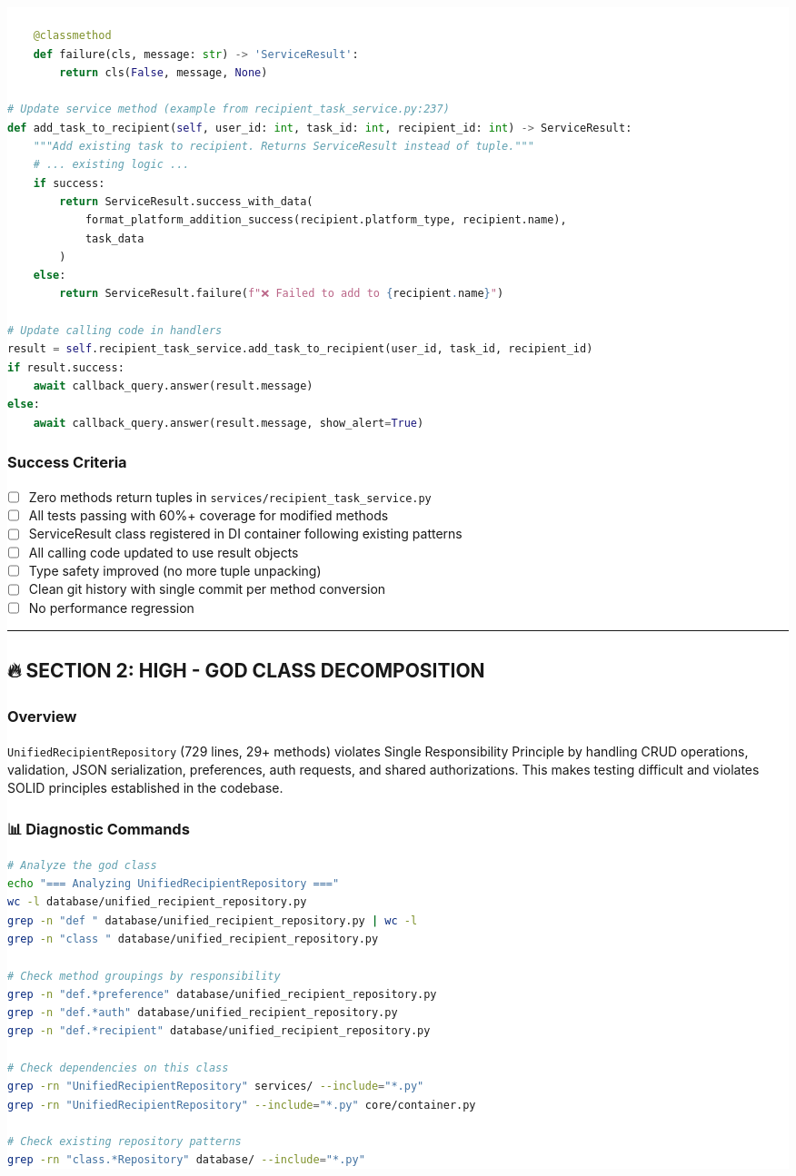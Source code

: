 ```python
    
    @classmethod
    def failure(cls, message: str) -> 'ServiceResult':
        return cls(False, message, None)

# Update service method (example from recipient_task_service.py:237)
def add_task_to_recipient(self, user_id: int, task_id: int, recipient_id: int) -> ServiceResult:
    """Add existing task to recipient. Returns ServiceResult instead of tuple."""
    # ... existing logic ...
    if success:
        return ServiceResult.success_with_data(
            format_platform_addition_success(recipient.platform_type, recipient.name),
            task_data
        )
    else:
        return ServiceResult.failure(f"❌ Failed to add to {recipient.name}")

# Update calling code in handlers
result = self.recipient_task_service.add_task_to_recipient(user_id, task_id, recipient_id)
if result.success:
    await callback_query.answer(result.message)
else:
    await callback_query.answer(result.message, show_alert=True)
```

### Success Criteria
- [ ] Zero methods return tuples in `services/recipient_task_service.py`
- [ ] All tests passing with 60%+ coverage for modified methods
- [ ] ServiceResult class registered in DI container following existing patterns
- [ ] All calling code updated to use result objects
- [ ] Type safety improved (no more tuple unpacking)
- [ ] Clean git history with single commit per method conversion
- [ ] No performance regression

---

## 🔥 SECTION 2: HIGH - GOD CLASS DECOMPOSITION

### Overview
`UnifiedRecipientRepository` (729 lines, 29+ methods) violates Single Responsibility Principle by handling CRUD operations, validation, JSON serialization, preferences, auth requests, and shared authorizations. This makes testing difficult and violates SOLID principles established in the codebase.

### 📊 Diagnostic Commands
```bash
# Analyze the god class
echo "=== Analyzing UnifiedRecipientRepository ==="
wc -l database/unified_recipient_repository.py
grep -n "def " database/unified_recipient_repository.py | wc -l
grep -n "class " database/unified_recipient_repository.py

# Check method groupings by responsibility
grep -n "def.*preference" database/unified_recipient_repository.py
grep -n "def.*auth" database/unified_recipient_repository.py
grep -n "def.*recipient" database/unified_recipient_repository.py

# Check dependencies on this class
grep -rn "UnifiedRecipientRepository" services/ --include="*.py"
grep -rn "UnifiedRecipientRepository" --include="*.py" core/container.py

# Check existing repository patterns
grep -rn "class.*Repository" database/ --include="*.py"
```